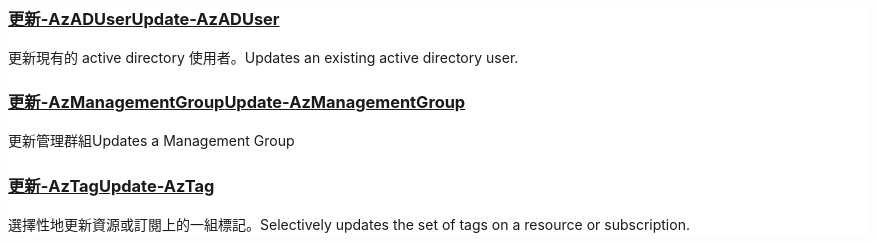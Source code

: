 ### [<span data-ttu-id="23f8a-371">更新-AzADUser</span><span class="sxs-lookup"><span data-stu-id="23f8a-371">Update-AzADUser</span></span>](Update-AzADUser.md)
<span data-ttu-id="23f8a-372">更新現有的 active directory 使用者。</span><span class="sxs-lookup"><span data-stu-id="23f8a-372">Updates an existing active directory user.</span></span>

### [<span data-ttu-id="23f8a-373">更新-AzManagementGroup</span><span class="sxs-lookup"><span data-stu-id="23f8a-373">Update-AzManagementGroup</span></span>](Update-AzManagementGroup.md)
<span data-ttu-id="23f8a-374">更新管理群組</span><span class="sxs-lookup"><span data-stu-id="23f8a-374">Updates a Management Group</span></span>

### [<span data-ttu-id="23f8a-375">更新-AzTag</span><span class="sxs-lookup"><span data-stu-id="23f8a-375">Update-AzTag</span></span>](Update-AzTag.md)
<span data-ttu-id="23f8a-376">選擇性地更新資源或訂閱上的一組標記。</span><span class="sxs-lookup"><span data-stu-id="23f8a-376">Selectively updates the set of tags on a resource or subscription.</span></span>
